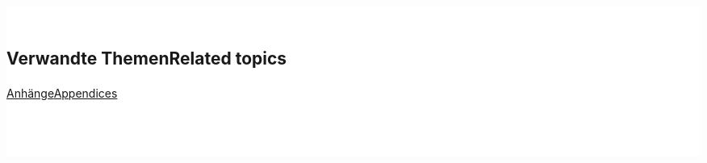  

## <a name="span-idrelated-topicsspanrelated-topics"></a><span data-ttu-id="35b81-281"><span id="related-topics"></span>Verwandte Themen</span><span class="sxs-lookup"><span data-stu-id="35b81-281"><span id="related-topics"></span>Related topics</span></span>


[<span data-ttu-id="35b81-282">Anhänge</span><span class="sxs-lookup"><span data-stu-id="35b81-282">Appendices</span></span>](appendix.md)

 

 




